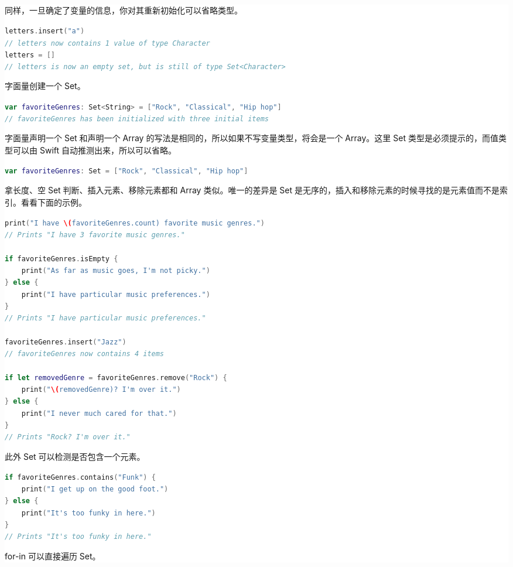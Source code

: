 同样，一旦确定了变量的信息，你对其重新初始化可以省略类型。

```swift
letters.insert("a")
// letters now contains 1 value of type Character
letters = []
// letters is now an empty set, but is still of type Set<Character>
```

字面量创建一个 Set。

```swift
var favoriteGenres: Set<String> = ["Rock", "Classical", "Hip hop"]
// favoriteGenres has been initialized with three initial items
```

字面量声明一个 Set 和声明一个 Array 的写法是相同的，所以如果不写变量类型，将会是一个 Array。这里 Set 类型是必须提示的，而值类型可以由 Swift 自动推测出来，所以可以省略。

```swift
var favoriteGenres: Set = ["Rock", "Classical", "Hip hop"]
```

拿长度、空 Set 判断、插入元素、移除元素都和 Array 类似。唯一的差异是 Set 是无序的，插入和移除元素的时候寻找的是元素值而不是索引。看看下面的示例。

```swift
print("I have \(favoriteGenres.count) favorite music genres.")
// Prints "I have 3 favorite music genres."

if favoriteGenres.isEmpty {
    print("As far as music goes, I'm not picky.")
} else {
    print("I have particular music preferences.")
}
// Prints "I have particular music preferences."

favoriteGenres.insert("Jazz")
// favoriteGenres now contains 4 items

if let removedGenre = favoriteGenres.remove("Rock") {
    print("\(removedGenre)? I'm over it.")
} else {
    print("I never much cared for that.")
}
// Prints "Rock? I'm over it."
```

此外 Set 可以检测是否包含一个元素。

```swift
if favoriteGenres.contains("Funk") {
    print("I get up on the good foot.")
} else {
    print("It's too funky in here.")
}
// Prints "It's too funky in here."
```

for-in 可以直接遍历 Set。

